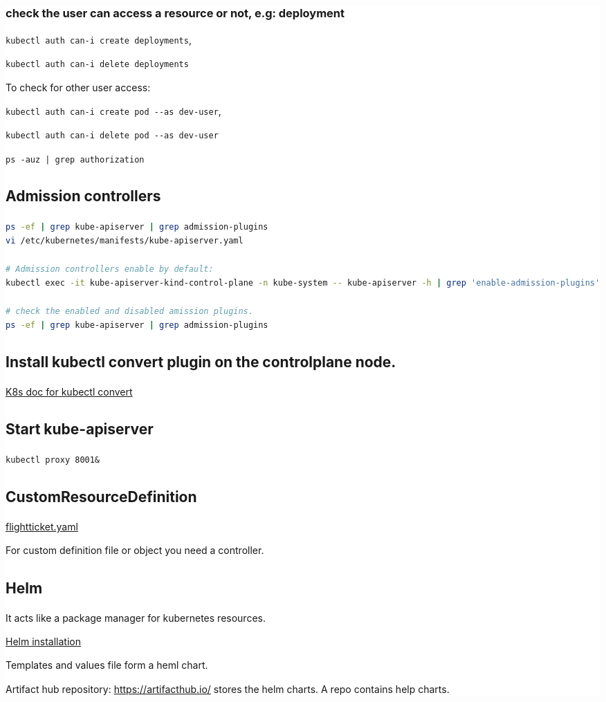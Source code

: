 ### check the user can access a resource or not, e.g: deployment
`kubectl auth can-i create deployments`,

`kubectl auth can-i delete deployments`

To check for other user access:

`kubectl auth can-i create pod --as dev-user`,

`kubectl auth can-i delete pod --as dev-user`

`ps -auz | grep authorization`

## Admission controllers

```bash
ps -ef | grep kube-apiserver | grep admission-plugins
vi /etc/kubernetes/manifests/kube-apiserver.yaml 

# Admission controllers enable by default:
kubectl exec -it kube-apiserver-kind-control-plane -n kube-system -- kube-apiserver -h | grep 'enable-admission-plugins'

# check the enabled and disabled amission plugins.
ps -ef | grep kube-apiserver | grep admission-plugins

```

## Install kubectl convert plugin on the controlplane node.

[K8s doc for kubectl convert](https://kubernetes.io/docs/tasks/tools/install-kubectl-linux/#install-kubectl-convert-plugin)


## Start kube-apiserver

`kubectl proxy 8001&`

## CustomResourceDefinition

[flightticket.yaml](CustomResourceDefinition/flightticket.yaml)

For custom definition file or object you need a controller.

## Helm

It acts like a package manager for kubernetes resources.

[Helm installation](https://helm.sh/docs/intro/install/)

Templates and values file form a heml chart.

Artifact hub repository: https://artifacthub.io/ stores the helm charts. A repo contains help charts.
